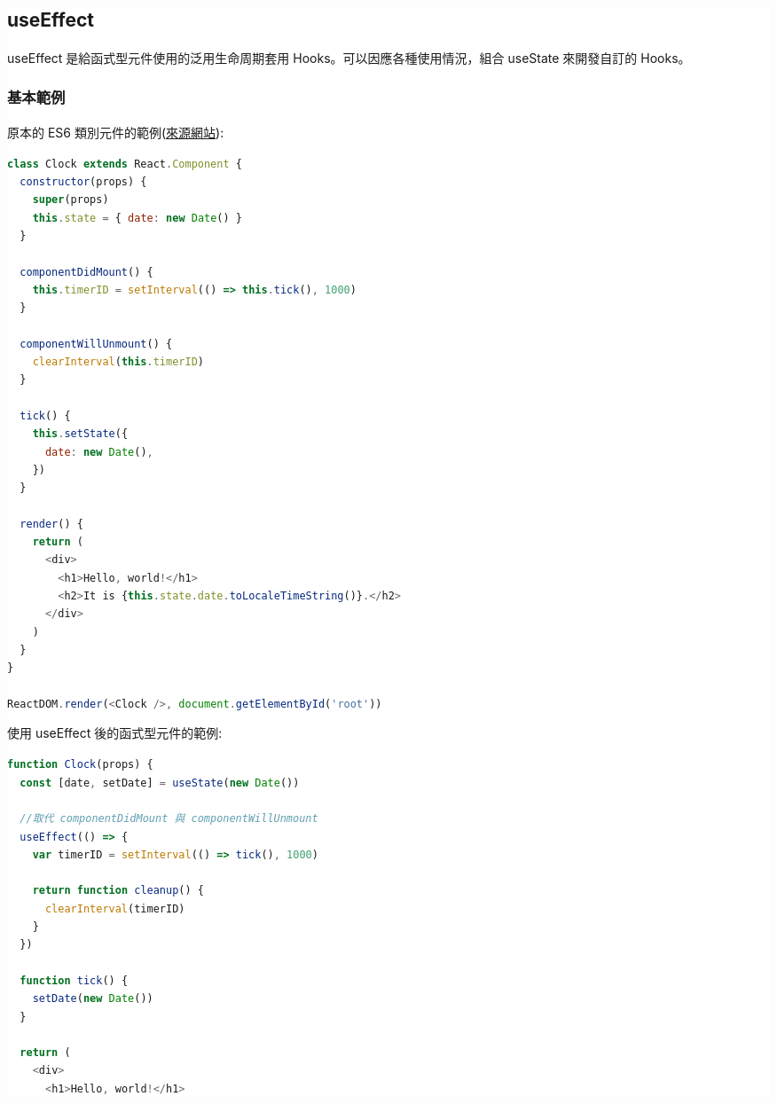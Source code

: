 ## useEffect

useEffect 是給函式型元件使用的泛用生命周期套用 Hooks。可以因應各種使用情況，組合 useState 來開發自訂的 Hooks。

### 基本範例

原本的 ES6 類別元件的範例([來源網站](https://productoptimist.com/start-using-react-hooks-a-clock-timer-example/)):

```js
class Clock extends React.Component {
  constructor(props) {
    super(props)
    this.state = { date: new Date() }
  }

  componentDidMount() {
    this.timerID = setInterval(() => this.tick(), 1000)
  }

  componentWillUnmount() {
    clearInterval(this.timerID)
  }

  tick() {
    this.setState({
      date: new Date(),
    })
  }

  render() {
    return (
      <div>
        <h1>Hello, world!</h1>
        <h2>It is {this.state.date.toLocaleTimeString()}.</h2>
      </div>
    )
  }
}

ReactDOM.render(<Clock />, document.getElementById('root'))
```

使用 useEffect 後的函式型元件的範例:

```js
function Clock(props) {
  const [date, setDate] = useState(new Date())

  //取代 componentDidMount 與 componentWillUnmount
  useEffect(() => {
    var timerID = setInterval(() => tick(), 1000)

    return function cleanup() {
      clearInterval(timerID)
    }
  })

  function tick() {
    setDate(new Date())
  }

  return (
    <div>
      <h1>Hello, world!</h1>
```